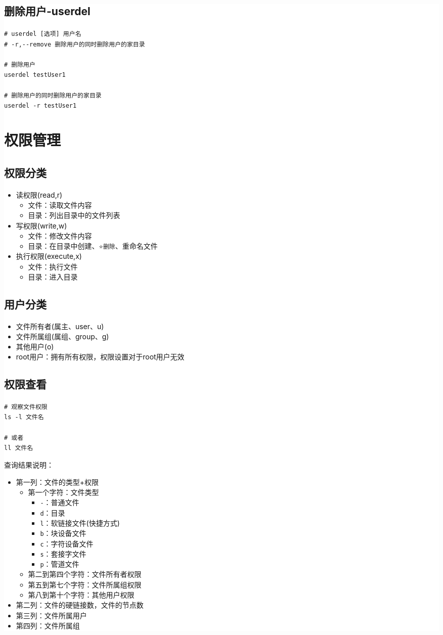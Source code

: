 ```shell
```

## 删除用户-userdel

```shell
# userdel [选项] 用户名
# -r,--remove 删除用户的同时删除用户的家目录

# 删除用户
userdel testUser1

# 删除用户的同时删除用户的家目录
userdel -r testUser1
```

# 权限管理

## 权限分类

- 读权限(read,r)
  - 文件：读取文件内容
  - 目录：列出目录中的文件列表
- 写权限(write,w)
  - 文件：修改文件内容
  - 目录：在目录中创建、`⭐删除`、重命名文件
- 执行权限(execute,x)
  - 文件：执行文件
  - 目录：进入目录

## 用户分类

- 文件所有者(属主、user、u)
- 文件所属组(属组、group、g)
- 其他用户(o)
- root用户：拥有所有权限，权限设置对于root用户无效

## 权限查看

```shell
# 观察文件权限
ls -l 文件名

# 或者
ll 文件名
```

查询结果说明：

- 第一列：文件的类型+权限
  - 第一个字符：文件类型
    - `-`：普通文件
    - `d`：目录
    - `l`：软链接文件(快捷方式)
    - `b`：块设备文件
    - `c`：字符设备文件
    - `s`：套接字文件
    - `p`：管道文件
  - 第二到第四个字符：文件所有者权限
  - 第五到第七个字符：文件所属组权限
  - 第八到第十个字符：其他用户权限
- 第二列：文件的硬链接数，文件的节点数
- 第三列：文件所属用户
- 第四列：文件所属组